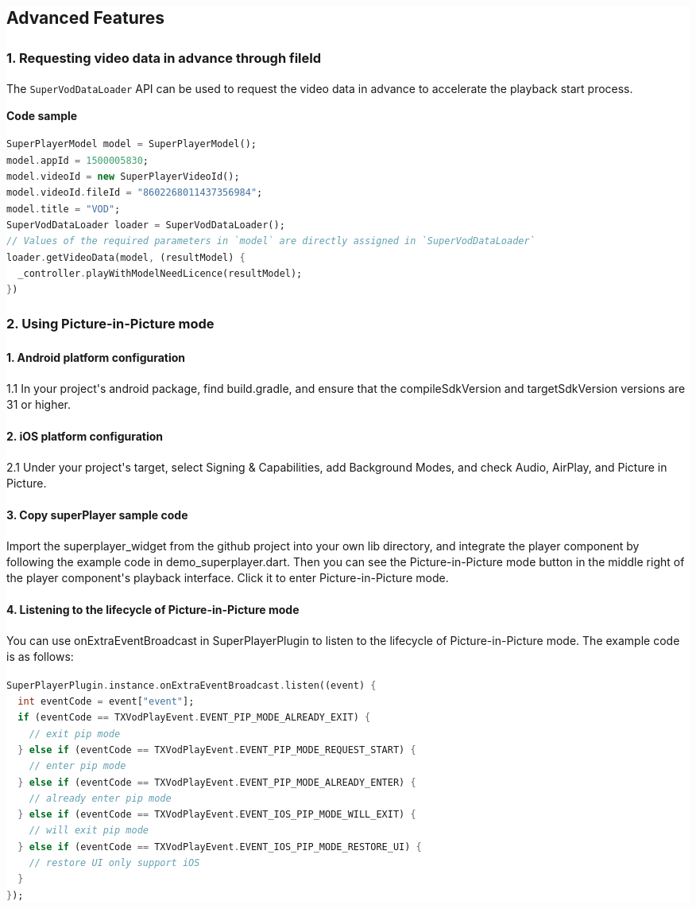 ## Advanced Features

### 1. Requesting video data in advance through fileId

The `SuperVodDataLoader` API can be used to request the video data in advance to accelerate the playback start process.

**Code sample**

```dart
SuperPlayerModel model = SuperPlayerModel();
model.appId = 1500005830;
model.videoId = new SuperPlayerVideoId();
model.videoId.fileId = "8602268011437356984";
model.title = "VOD";
SuperVodDataLoader loader = SuperVodDataLoader();
// Values of the required parameters in `model` are directly assigned in `SuperVodDataLoader`
loader.getVideoData(model, (resultModel) {
  _controller.playWithModelNeedLicence(resultModel);
})
```

### 2. Using Picture-in-Picture mode

#### 1. Android platform configuration

1.1 In your project's android package, find build.gradle, and ensure that the compileSdkVersion and targetSdkVersion versions are 31 or higher.

#### 2. iOS platform configuration

2.1 Under your project's target, select Signing & Capabilities, add Background Modes, and check Audio, AirPlay, and Picture in Picture.

#### 3. Copy superPlayer sample code

Import the superplayer_widget from the github project into your own lib directory, and integrate the player component by following the example code in demo_superplayer.dart. Then you can see the Picture-in-Picture mode button in the middle right of the player component's playback interface. Click it to enter Picture-in-Picture mode.

#### 4. Listening to the lifecycle of Picture-in-Picture mode

You can use onExtraEventBroadcast in SuperPlayerPlugin to listen to the lifecycle of Picture-in-Picture mode. The example code is as follows:

```dart
SuperPlayerPlugin.instance.onExtraEventBroadcast.listen((event) {
  int eventCode = event["event"];
  if (eventCode == TXVodPlayEvent.EVENT_PIP_MODE_ALREADY_EXIT) {
    // exit pip mode
  } else if (eventCode == TXVodPlayEvent.EVENT_PIP_MODE_REQUEST_START) {
    // enter pip mode
  } else if (eventCode == TXVodPlayEvent.EVENT_PIP_MODE_ALREADY_ENTER) {
    // already enter pip mode
  } else if (eventCode == TXVodPlayEvent.EVENT_IOS_PIP_MODE_WILL_EXIT) {
    // will exit pip mode
  } else if (eventCode == TXVodPlayEvent.EVENT_IOS_PIP_MODE_RESTORE_UI) {
    // restore UI only support iOS
  } 
});
```
